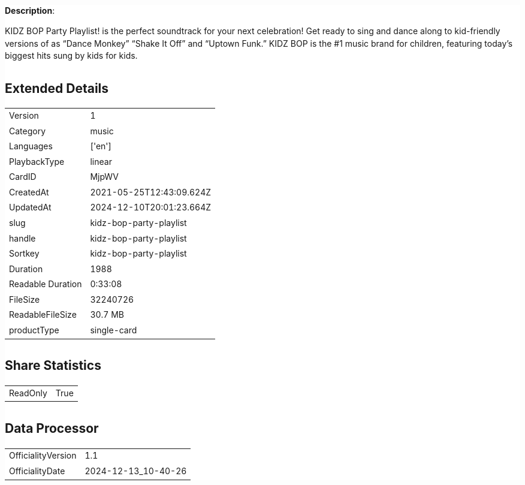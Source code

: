 **Description**:

KIDZ BOP Party Playlist! is the perfect soundtrack for your next celebration! Get ready to sing and dance along to kid-friendly versions of as “Dance Monkey” “Shake It Off” and “Uptown Funk.” KIDZ BOP is the #1 music brand for children, featuring today’s biggest hits sung by kids for kids.


## Extended Details

|  |  |
| - | - |
| Version | 1 |
| Category | music |
| Languages | ['en'] |
| PlaybackType | linear |
| CardID | MjpWV |
| CreatedAt | 2021-05-25T12:43:09.624Z |
| UpdatedAt | 2024-12-10T20:01:23.664Z |
| slug | kidz-bop-party-playlist |
| handle | kidz-bop-party-playlist |
| Sortkey | kidz-bop-party-playlist |
| Duration | 1988 |
| Readable Duration | 0:33:08 |
| FileSize | 32240726 |
| ReadableFileSize | 30.7 MB |
| productType | single-card |


## Share Statistics

|  |  |
| - | - |
| ReadOnly | True |


## Data Processor

|  |  |
| - | - |
| OfficialityVersion | 1.1
| OfficialityDate | 2024-12-13_10-40-26

